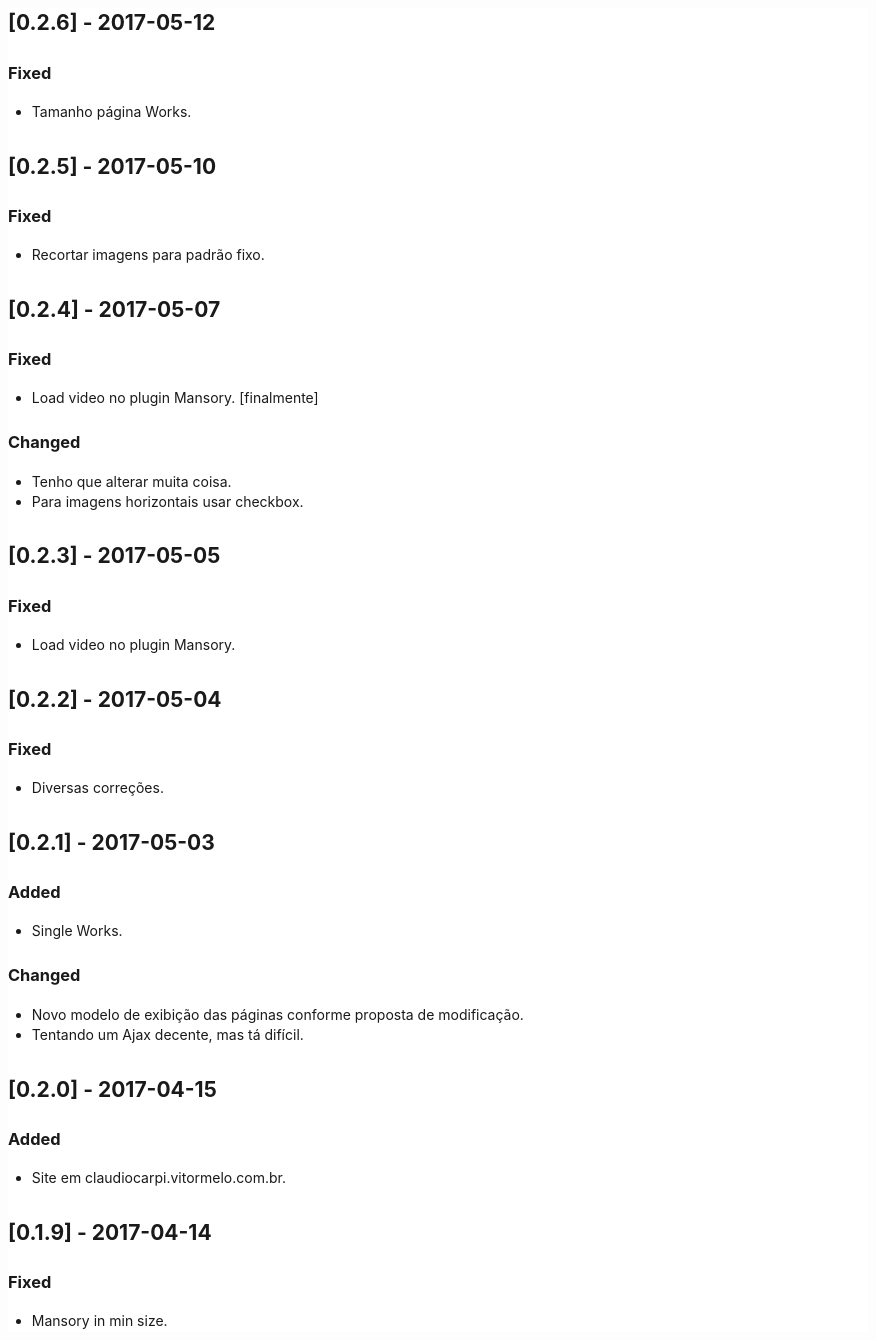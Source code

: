 ## [0.2.6] - 2017-05-12
### Fixed
- Tamanho página Works.

## [0.2.5] - 2017-05-10
### Fixed
- Recortar imagens para padrão fixo.

## [0.2.4] - 2017-05-07
### Fixed
- Load video no plugin Mansory. [finalmente]

### Changed
- Tenho que alterar muita coisa.
- Para imagens horizontais usar checkbox.

## [0.2.3] - 2017-05-05
### Fixed
- Load video no plugin Mansory.

## [0.2.2] - 2017-05-04
### Fixed
- Diversas correções.

## [0.2.1] - 2017-05-03
### Added
- Single Works.

### Changed
- Novo modelo de exibição das páginas conforme proposta de modificação.
- Tentando um Ajax decente, mas tá difícil.

## [0.2.0] - 2017-04-15
### Added
- Site em claudiocarpi.vitormelo.com.br.

## [0.1.9] - 2017-04-14
### Fixed
- Mansory in min size.
